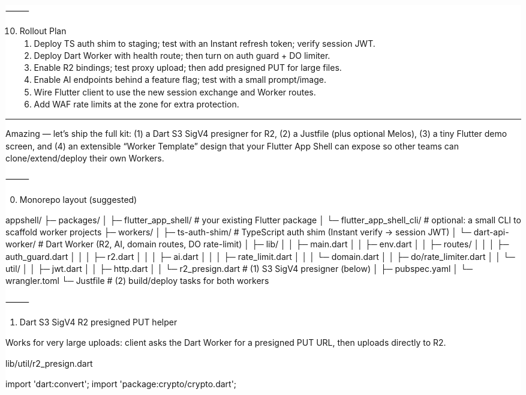 ⸻

10) Rollout Plan
	1.	Deploy TS auth shim to staging; test with an Instant refresh token; verify session JWT.
	2.	Deploy Dart Worker with health route; then turn on auth guard + DO limiter.
	3.	Enable R2 bindings; test proxy upload; then add presigned PUT for large files.
	4.	Enable AI endpoints behind a feature flag; test with a small prompt/image.
	5.	Wire Flutter client to use the new session exchange and Worker routes.
	6.	Add WAF rate limits at the zone for extra protection.

---
Amazing — let’s ship the full kit: (1) a Dart S3 SigV4 presigner for R2, (2) a Justfile (plus optional Melos), (3) a tiny Flutter demo screen, and (4) an extensible “Worker Template” design that your Flutter App Shell can expose so other teams can clone/extend/deploy their own Workers.

⸻

0) Monorepo layout (suggested)

appshell/
├─ packages/
│  ├─ flutter_app_shell/                 # your existing Flutter package
│  └─ flutter_app_shell_cli/             # optional: a small CLI to scaffold worker projects
├─ workers/
│  ├─ ts-auth-shim/                      # TypeScript auth shim (Instant verify → session JWT)
│  └─ dart-api-worker/                   # Dart Worker (R2, AI, domain routes, DO rate-limit)
│     ├─ lib/
│     │  ├─ main.dart
│     │  ├─ env.dart
│     │  ├─ routes/
│     │  │  ├─ auth_guard.dart
│     │  │  ├─ r2.dart
│     │  │  ├─ ai.dart
│     │  │  ├─ rate_limit.dart
│     │  │  └─ domain.dart
│     │  ├─ do/rate_limiter.dart
│     │  └─ util/
│     │     ├─ jwt.dart
│     │     ├─ http.dart
│     │     └─ r2_presign.dart          # (1) S3 SigV4 presigner (below)
│     ├─ pubspec.yaml
│     └─ wrangler.toml
└─ Justfile                               # (2) build/deploy tasks for both workers


⸻

1) Dart S3 SigV4 R2 presigned PUT helper

Works for very large uploads: client asks the Dart Worker for a presigned PUT URL, then uploads directly to R2.

lib/util/r2_presign.dart

import 'dart:convert';
import 'package:crypto/crypto.dart';
